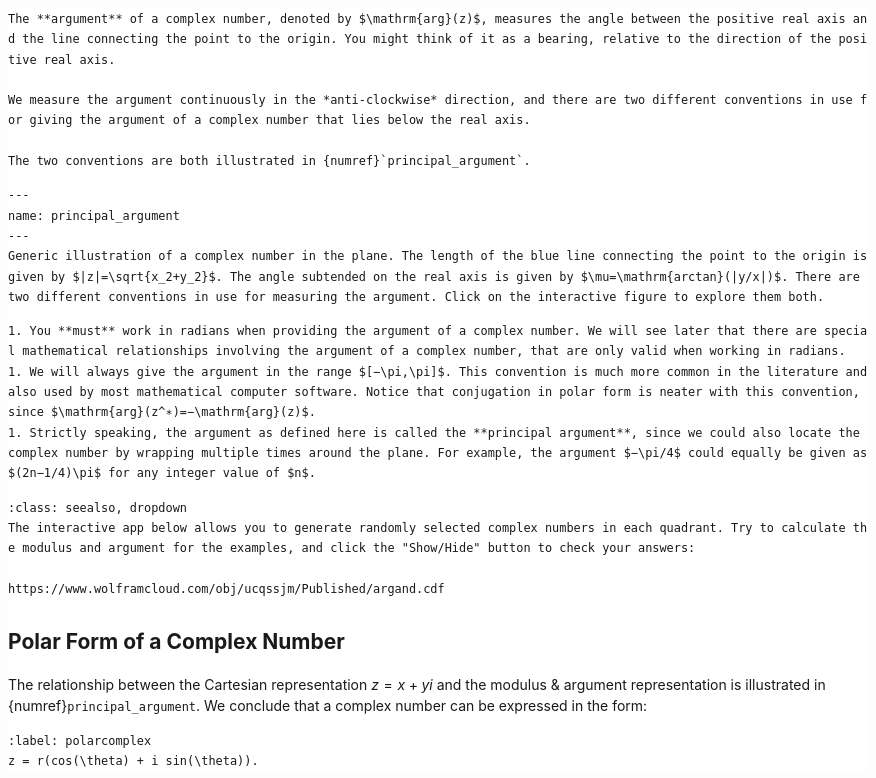 



```{admonition} Definition
The **argument** of a complex number, denoted by $\mathrm{arg}(z)$, measures the angle between the positive real axis and the line connecting the point to the origin. You might think of it as a bearing, relative to the direction of the positive real axis.

We measure the argument continuously in the *anti-clockwise* direction, and there are two different conventions in use for giving the argument of a complex number that lies below the real axis.

The two conventions are both illustrated in {numref}`principal_argument`.
```


```{figure} principal_argument.png
---
name: principal_argument
---
Generic illustration of a complex number in the plane. The length of the blue line connecting the point to the origin is given by $|z|=\sqrt{x_2+y_2}$. The angle subtended on the real axis is given by $\mu=\mathrm{arctan}(|y/x|)$. There are two different conventions in use for measuring the argument. Click on the interactive figure to explore them both.
```

```{attention}
1. You **must** work in radians when providing the argument of a complex number. We will see later that there are special mathematical relationships involving the argument of a complex number, that are only valid when working in radians.
1. We will always give the argument in the range $[−\pi,\pi]$. This convention is much more common in the literature and also used by most mathematical computer software. Notice that conjugation in polar form is neater with this convention, since $\mathrm{arg}(z^∗)=−\mathrm{arg}(z)$.
1. Strictly speaking, the argument as defined here is called the **principal argument**, since we could also locate the complex number by wrapping multiple times around the plane. For example, the argument $−\pi/4$ could equally be given as $(2n−1/4)\pi$ for any integer value of $n$.
```

```{admonition} Practice Questions
:class: seealso, dropdown
The interactive app below allows you to generate randomly selected complex numbers in each quadrant. Try to calculate the modulus and argument for the examples, and click the "Show/Hide" button to check your answers:

https://www.wolframcloud.com/obj/ucqssjm/Published/argand.cdf
```

## Polar Form of a Complex Number

The relationship between the Cartesian representation $z = x + yi$ and the modulus & argument representation is illustrated in {numref}`principal_argument`. We conclude that a complex number can be expressed in the form:

```{math}
:label: polarcomplex
z = r(cos(\theta) + i sin(\theta)).
```
